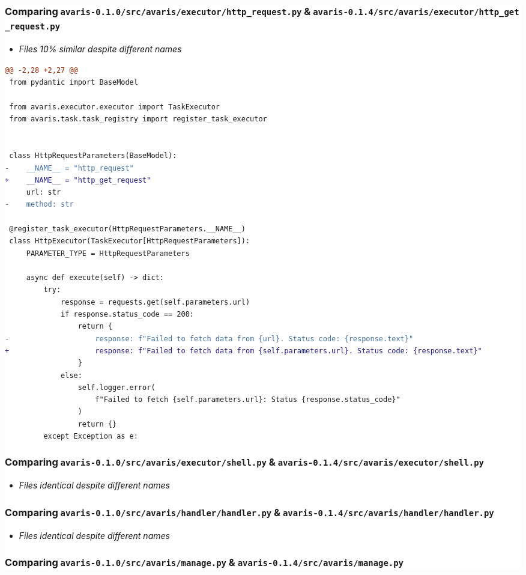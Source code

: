 ### Comparing `avaris-0.1.0/src/avaris/executor/http_request.py` & `avaris-0.1.4/src/avaris/executor/http_get_request.py`

 * *Files 10% similar despite different names*

```diff
@@ -2,28 +2,27 @@
 from pydantic import BaseModel
 
 from avaris.executor.executor import TaskExecutor
 from avaris.task.task_registry import register_task_executor
 
 
 class HttpRequestParameters(BaseModel):
-    __NAME__ = "http_request"
+    __NAME__ = "http_get_request"
     url: str
-    method: str
 
 @register_task_executor(HttpRequestParameters.__NAME__)
 class HttpExecutor(TaskExecutor[HttpRequestParameters]):
     PARAMETER_TYPE = HttpRequestParameters
 
     async def execute(self) -> dict:
         try:
             response = requests.get(self.parameters.url)
             if response.status_code == 200:
                 return {
-                    response: f"Failed to fetch data from {url}. Status code: {response.text}"
+                    response: f"Failed to fetch data from {self.parameters.url}. Status code: {response.text}"
                 }
             else:
                 self.logger.error(
                     f"Failed to fetch {self.parameters.url}: Status {response.status_code}"
                 )
                 return {}
         except Exception as e:
```

### Comparing `avaris-0.1.0/src/avaris/executor/shell.py` & `avaris-0.1.4/src/avaris/executor/shell.py`

 * *Files identical despite different names*

### Comparing `avaris-0.1.0/src/avaris/handler/handler.py` & `avaris-0.1.4/src/avaris/handler/handler.py`

 * *Files identical despite different names*

### Comparing `avaris-0.1.0/src/avaris/manage.py` & `avaris-0.1.4/src/avaris/manage.py`
